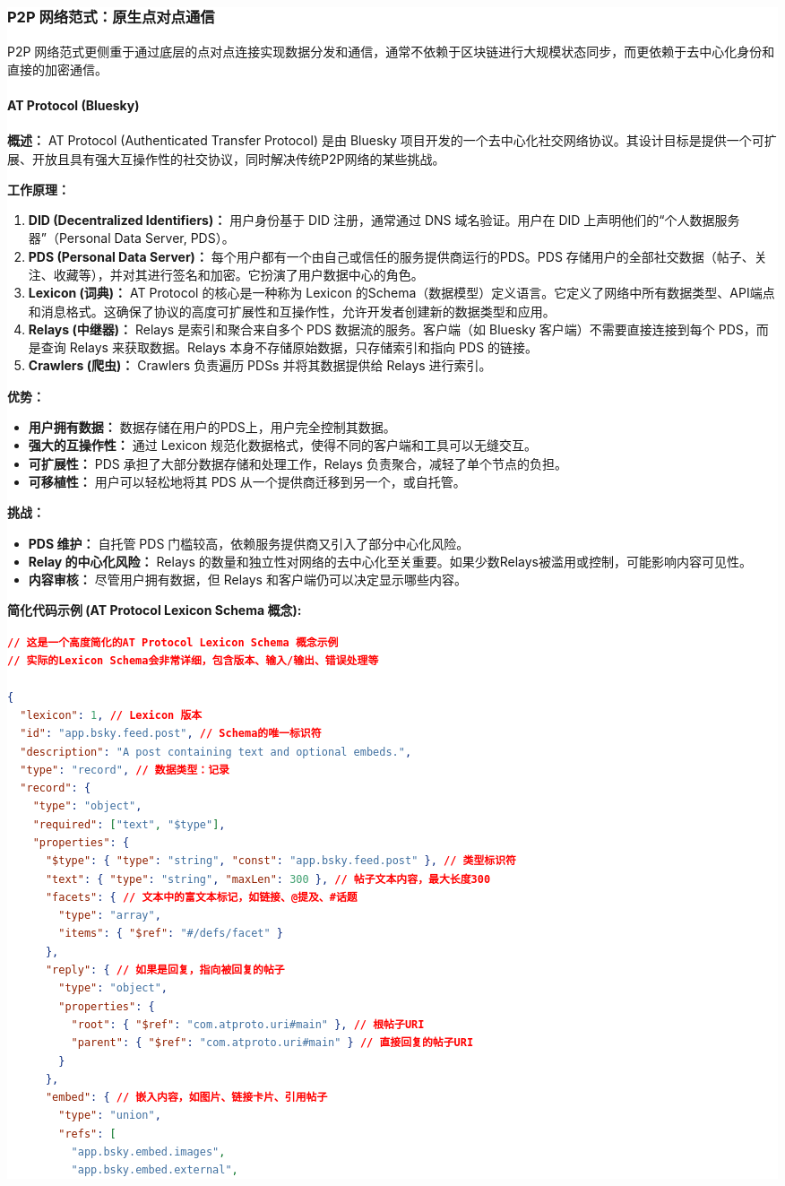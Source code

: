 ```json
```

### P2P 网络范式：原生点对点通信

P2P 网络范式更侧重于通过底层的点对点连接实现数据分发和通信，通常不依赖于区块链进行大规模状态同步，而更依赖于去中心化身份和直接的加密通信。

#### AT Protocol (Bluesky)

**概述：** AT Protocol (Authenticated Transfer Protocol) 是由 Bluesky 项目开发的一个去中心化社交网络协议。其设计目标是提供一个可扩展、开放且具有强大互操作性的社交协议，同时解决传统P2P网络的某些挑战。

**工作原理：**

1.  **DID (Decentralized Identifiers)：** 用户身份基于 DID 注册，通常通过 DNS 域名验证。用户在 DID 上声明他们的“个人数据服务器”（Personal Data Server, PDS）。
2.  **PDS (Personal Data Server)：** 每个用户都有一个由自己或信任的服务提供商运行的PDS。PDS 存储用户的全部社交数据（帖子、关注、收藏等），并对其进行签名和加密。它扮演了用户数据中心的角色。
3.  **Lexicon (词典)：** AT Protocol 的核心是一种称为 Lexicon 的Schema（数据模型）定义语言。它定义了网络中所有数据类型、API端点和消息格式。这确保了协议的高度可扩展性和互操作性，允许开发者创建新的数据类型和应用。
4.  **Relays (中继器)：** Relays 是索引和聚合来自多个 PDS 数据流的服务。客户端（如 Bluesky 客户端）不需要直接连接到每个 PDS，而是查询 Relays 来获取数据。Relays 本身不存储原始数据，只存储索引和指向 PDS 的链接。
5.  **Crawlers (爬虫)：** Crawlers 负责遍历 PDSs 并将其数据提供给 Relays 进行索引。

**优势：**
*   **用户拥有数据：** 数据存储在用户的PDS上，用户完全控制其数据。
*   **强大的互操作性：** 通过 Lexicon 规范化数据格式，使得不同的客户端和工具可以无缝交互。
*   **可扩展性：** PDS 承担了大部分数据存储和处理工作，Relays 负责聚合，减轻了单个节点的负担。
*   **可移植性：** 用户可以轻松地将其 PDS 从一个提供商迁移到另一个，或自托管。

**挑战：**
*   **PDS 维护：** 自托管 PDS 门槛较高，依赖服务提供商又引入了部分中心化风险。
*   **Relay 的中心化风险：** Relays 的数量和独立性对网络的去中心化至关重要。如果少数Relays被滥用或控制，可能影响内容可见性。
*   **内容审核：** 尽管用户拥有数据，但 Relays 和客户端仍可以决定显示哪些内容。

**简化代码示例 (AT Protocol Lexicon Schema 概念):**

```json
// 这是一个高度简化的AT Protocol Lexicon Schema 概念示例
// 实际的Lexicon Schema会非常详细，包含版本、输入/输出、错误处理等

{
  "lexicon": 1, // Lexicon 版本
  "id": "app.bsky.feed.post", // Schema的唯一标识符
  "description": "A post containing text and optional embeds.",
  "type": "record", // 数据类型：记录
  "record": {
    "type": "object",
    "required": ["text", "$type"],
    "properties": {
      "$type": { "type": "string", "const": "app.bsky.feed.post" }, // 类型标识符
      "text": { "type": "string", "maxLen": 300 }, // 帖子文本内容，最大长度300
      "facets": { // 文本中的富文本标记，如链接、@提及、#话题
        "type": "array",
        "items": { "$ref": "#/defs/facet" }
      },
      "reply": { // 如果是回复，指向被回复的帖子
        "type": "object",
        "properties": {
          "root": { "$ref": "com.atproto.uri#main" }, // 根帖子URI
          "parent": { "$ref": "com.atproto.uri#main" } // 直接回复的帖子URI
        }
      },
      "embed": { // 嵌入内容，如图片、链接卡片、引用帖子
        "type": "union",
        "refs": [
          "app.bsky.embed.images",
          "app.bsky.embed.external",
```